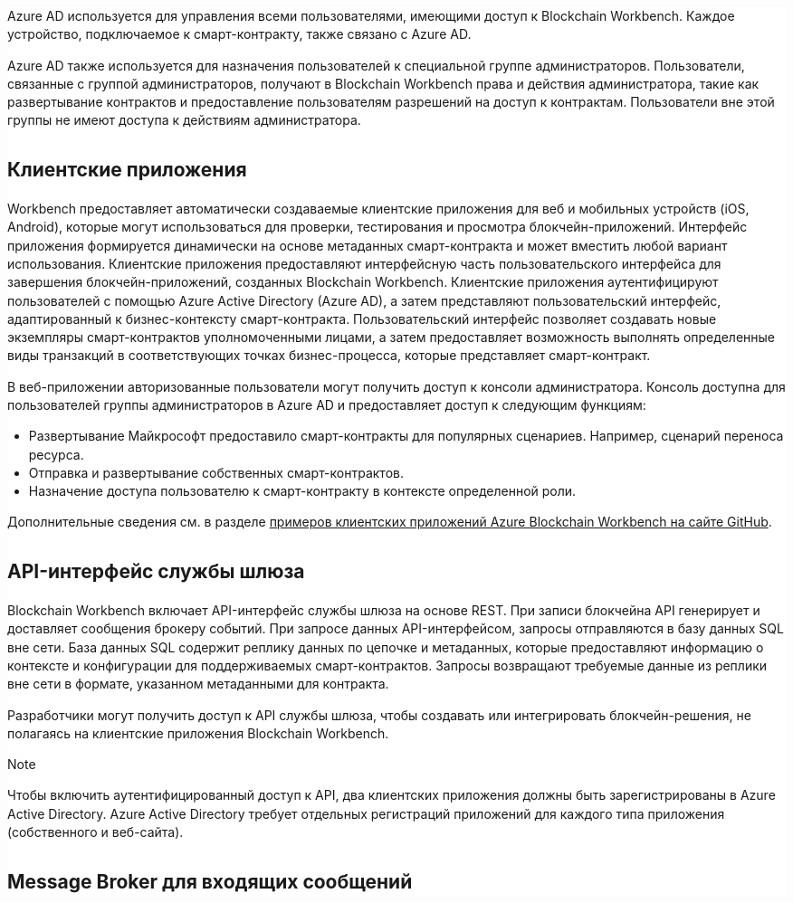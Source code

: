 Azure AD используется для управления всеми пользователями, имеющими доступ к Blockchain Workbench. Каждое устройство, подключаемое к смарт-контракту, также связано с Azure AD.

Azure AD также используется для назначения пользователей к специальной группе администраторов. Пользователи, связанные с группой администраторов, получают в Blockchain Workbench права и действия администратора, такие как развертывание контрактов и предоставление пользователям разрешений на доступ к контрактам. Пользователи вне этой группы не имеют доступа к действиям администратора.

## <a name="client-applications"></a>Клиентские приложения

Workbench предоставляет автоматически создаваемые клиентские приложения для веб и мобильных устройств (iOS, Android), которые могут использоваться для проверки, тестирования и просмотра блокчейн-приложений. Интерфейс приложения формируется динамически на основе метаданных смарт-контракта и может вместить любой вариант использования. Клиентские приложения предоставляют интерфейсную часть пользовательского интерфейса для завершения блокчейн-приложений, созданных Blockchain Workbench. Клиентские приложения аутентифицируют пользователей с помощью Azure Active Directory (Azure AD), а затем представляют пользовательский интерфейс, адаптированный к бизнес-контексту смарт-контракта. Пользовательский интерфейс позволяет создавать новые экземпляры смарт-контрактов уполномоченными лицами, а затем предоставляет возможность выполнять определенные виды транзакций в соответствующих точках бизнес-процесса, которые представляет смарт-контракт.

В веб-приложении авторизованные пользователи могут получить доступ к консоли администратора. Консоль доступна для пользователей группы администраторов в Azure AD и предоставляет доступ к следующим функциям:

* Развертывание Майкрософт предоставило смарт-контракты для популярных сценариев. Например, сценарий переноса ресурса.
* Отправка и развертывание собственных смарт-контрактов.
* Назначение доступа пользователю к смарт-контракту в контексте определенной роли.

Дополнительные сведения см. в разделе [примеров клиентских приложений Azure Blockchain Workbench на сайте GitHub](https://github.com/Azure-Samples/blockchain/tree/master/blockchain-development-kit/connect/mobile/blockchain-workbench/workbench-client).

## <a name="gateway-service-api"></a>API-интерфейс службы шлюза

Blockchain Workbench включает API-интерфейс службы шлюза на основе REST. При записи блокчейна API генерирует и доставляет сообщения брокеру событий. При запросе данных API-интерфейсом, запросы отправляются в базу данных SQL вне сети. База данных SQL содержит реплику данных по цепочке и метаданных, которые предоставляют информацию о контексте и конфигурации для поддерживаемых смарт-контрактов. Запросы возвращают требуемые данные из реплики вне сети в формате, указанном метаданными для контракта.

Разработчики могут получить доступ к API службы шлюза, чтобы создавать или интегрировать блокчейн-решения, не полагаясь на клиентские приложения Blockchain Workbench.

> [!NOTE]
> Чтобы включить аутентифицированный доступ к API, два клиентских приложения должны быть зарегистрированы в Azure Active Directory. Azure Active Directory требует отдельных регистраций приложений для каждого типа приложения (собственного и веб-сайта). 

## <a name="message-broker-for-incoming-messages"></a>Message Broker для входящих сообщений
